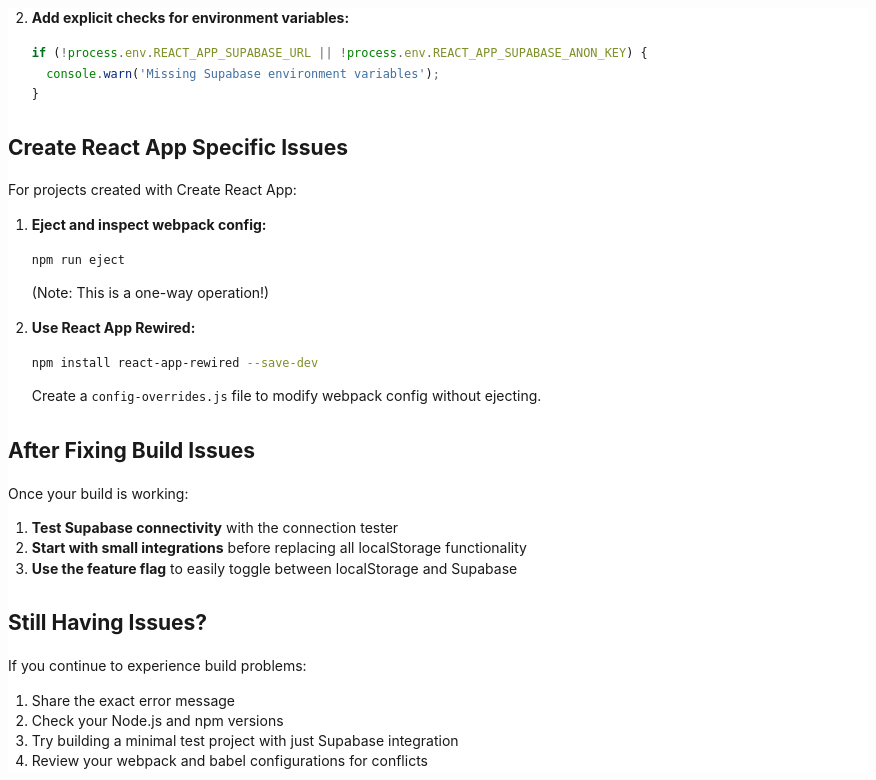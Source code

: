 2. **Add explicit checks for environment variables:**
   ```javascript
   if (!process.env.REACT_APP_SUPABASE_URL || !process.env.REACT_APP_SUPABASE_ANON_KEY) {
     console.warn('Missing Supabase environment variables');
   }
   ```

## Create React App Specific Issues

For projects created with Create React App:

1. **Eject and inspect webpack config:**
   ```bash
   npm run eject
   ```
   (Note: This is a one-way operation!)

2. **Use React App Rewired:**
   ```bash
   npm install react-app-rewired --save-dev
   ```
   
   Create a `config-overrides.js` file to modify webpack config without ejecting.

## After Fixing Build Issues

Once your build is working:

1. **Test Supabase connectivity** with the connection tester
2. **Start with small integrations** before replacing all localStorage functionality
3. **Use the feature flag** to easily toggle between localStorage and Supabase

## Still Having Issues?

If you continue to experience build problems:

1. Share the exact error message
2. Check your Node.js and npm versions
3. Try building a minimal test project with just Supabase integration
4. Review your webpack and babel configurations for conflicts
